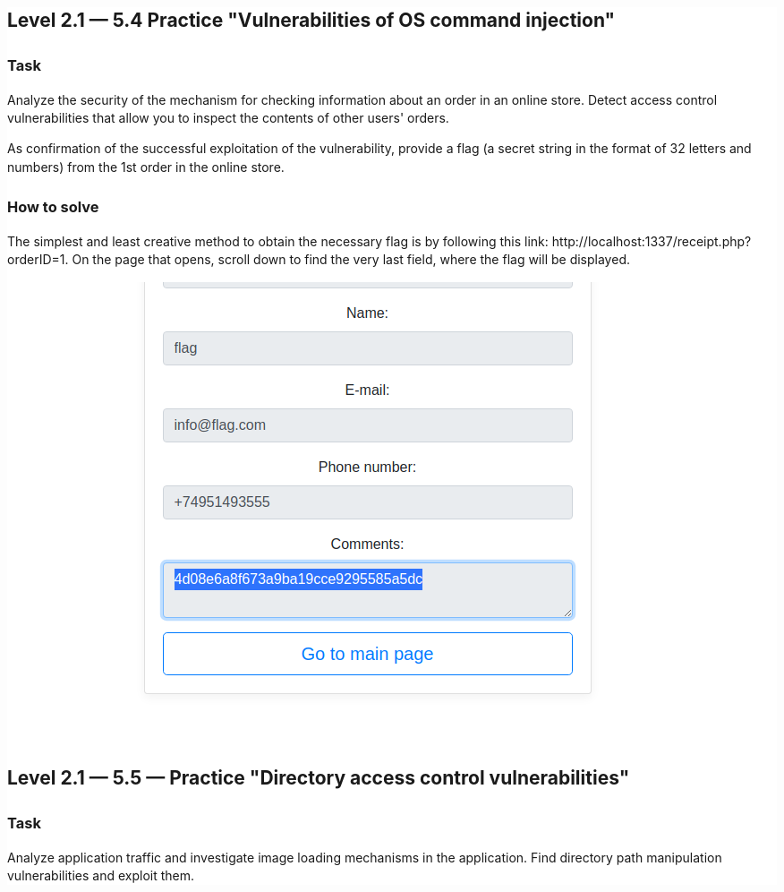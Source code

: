 ## Level 2.1 — 5.4 Practice "Vulnerabilities of OS command injection"

### Task

Analyze the security of the mechanism for checking information about an order in an online store. Detect access control vulnerabilities that allow you to inspect the contents of other users' orders.

As confirmation of the successful exploitation of the vulnerability, provide a flag (a secret string in the format of 32 letters and numbers) from the 1st order in the online store.

### How to solve

The simplest and least creative method to obtain the necessary flag is by following this link: http://localhost:1337/receipt.php?orderID=1. On the page that opens, scroll down to find the very last field, where the flag will be displayed.

![Screenshot](5.4/Screenshot1.png)


## Level 2.1 — 5.5 — Practice "Directory access control vulnerabilities"

### Task
Analyze application traffic and investigate image loading mechanisms in the application. Find directory path manipulation vulnerabilities and exploit them.
